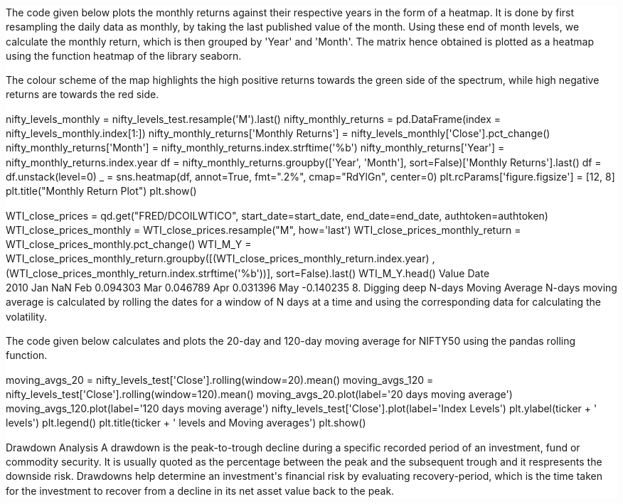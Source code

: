 The code given below plots the monthly returns against their respective years in the form of a heatmap. It is done by first resampling the daily data as monthly, by taking the last published value of the month. Using these end of month levels, we calculate the monthly return, which is then grouped by 'Year' and 'Month'. The matrix hence obtained is plotted as a heatmap using the function heatmap of the library seaborn.

The colour scheme of the map highlights the high positive returns towards the green side of the spectrum, while high negative returns are towards the red side.

nifty_levels_monthly = nifty_levels_test.resample('M').last()
nifty_monthly_returns = pd.DataFrame(index = nifty_levels_monthly.index[1:])
nifty_monthly_returns['Monthly Returns'] = nifty_levels_monthly['Close'].pct_change()
nifty_monthly_returns['Month'] = nifty_monthly_returns.index.strftime('%b')
nifty_monthly_returns['Year'] = nifty_monthly_returns.index.year
df = nifty_monthly_returns.groupby(['Year', 'Month'], sort=False)['Monthly Returns'].last()
df = df.unstack(level=0)
_ = sns.heatmap(df, annot=True, fmt=".2%", cmap="RdYlGn", center=0)
plt.rcParams['figure.figsize'] = [12, 8]
plt.title("Monthly Return Plot")
plt.show()

WTI_close_prices = qd.get("FRED/DCOILWTICO", start_date=start_date, end_date=end_date, authtoken=authtoken)
WTI_close_prices_monthly = WTI_close_prices.resample("M", how='last')
WTI_close_prices_monthly_return = WTI_close_prices_monthly.pct_change()
WTI_M_Y = WTI_close_prices_monthly_return.groupby([(WTI_close_prices_monthly_return.index.year)
                                                   ,(WTI_close_prices_monthly_return.index.strftime('%b'))], sort=False).last()
WTI_M_Y.head()
Value
Date		
2010	Jan	NaN
Feb	0.094303
Mar	0.046789
Apr	0.031396
May	-0.140235
8. Digging deep
N-days Moving Average
N-days moving average is calculated by rolling the dates for a window of N days at a time and using the corresponding data for calculating the volatility.

The code given below calculates and plots the 20-day and 120-day moving average for NIFTY50 using the pandas rolling function.

moving_avgs_20 = nifty_levels_test['Close'].rolling(window=20).mean()
moving_avgs_120 = nifty_levels_test['Close'].rolling(window=120).mean()
moving_avgs_20.plot(label='20 days moving average')
moving_avgs_120.plot(label='120 days moving average')
nifty_levels_test['Close'].plot(label='Index Levels')
plt.ylabel(ticker + ' levels')
plt.legend()
plt.title(ticker + ' levels and Moving averages')
plt.show()

Drawdown Analysis
A drawdown is the peak-to-trough decline during a specific recorded period of an investment, fund or commodity security. It is usually quoted as the percentage between the peak and the subsequent trough and it respresents the downside risk. Drawdowns help determine an investment's financial risk by evaluating recovery-period, which is the time taken for the investment to recover from a decline in its net asset value back to the peak.
